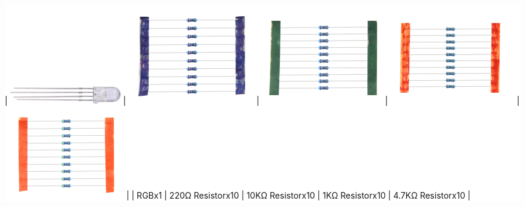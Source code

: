| ![](Arduino/media/4a72a2edc72d11085c1379ba188038e9.png)  | ![](Arduino/media/7ea6c448cde965cc0c899e3906b16398.png)  | ![](Arduino/media/1baebd241a5c0654eb9bc571db904683.png)  | ![](Arduino/media/0113c0595ce216f178c0948f77efd03e.png)  | ![](Arduino/media/fcff9bef757327b78b545fd9193b9397.png) |
| RGBx1                                           | 220Ω Resistorx10                                | 10KΩ Resistorx10                                | 1KΩ Resistorx10                                 | 4.7KΩ Resistorx10                              |